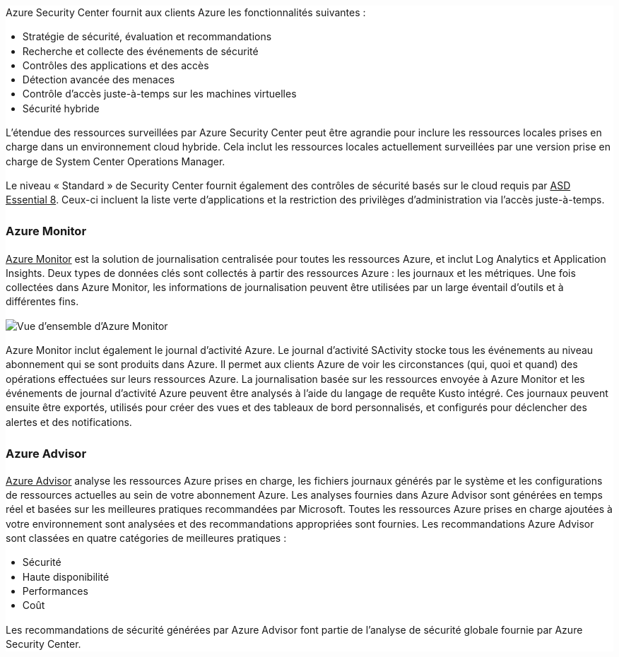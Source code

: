Azure Security Center fournit aux clients Azure les fonctionnalités suivantes :

* Stratégie de sécurité, évaluation et recommandations
* Recherche et collecte des événements de sécurité
* Contrôles des applications et des accès
* Détection avancée des menaces
* Contrôle d’accès juste-à-temps sur les machines virtuelles
* Sécurité hybride

L’étendue des ressources surveillées par Azure Security Center peut être agrandie pour inclure les ressources locales prises en charge dans un environnement cloud hybride. Cela inclut les ressources locales actuellement surveillées par une version prise en charge de System Center Operations Manager.

Le niveau « Standard » de Security Center fournit également des contrôles de sécurité basés sur le cloud requis par [ASD Essential 8](https://acsc.gov.au/publications/protect/essential-eight-explained.htm). Ceux-ci incluent la liste verte d’applications et la restriction des privilèges d’administration via l’accès juste-à-temps.

### <a name="azure-monitor"></a>Azure Monitor

[Azure Monitor](https://docs.microsoft.com/azure/azure-monitor/overview) est la solution de journalisation centralisée pour toutes les ressources Azure, et inclut Log Analytics et Application Insights. Deux types de données clés sont collectés à partir des ressources Azure : les journaux et les métriques. Une fois collectées dans Azure Monitor, les informations de journalisation peuvent être utilisées par un large éventail d’outils et à différentes fins.

![Vue d’ensemble d’Azure Monitor](media/overview.png)

Azure Monitor inclut également le journal d’activité Azure. Le journal d’activité SActivity stocke tous les événements au niveau abonnement qui se sont produits dans Azure. Il permet aux clients Azure de voir les circonstances (qui, quoi et quand) des opérations effectuées sur leurs ressources Azure. La journalisation basée sur les ressources envoyée à Azure Monitor et les événements de journal d’activité Azure peuvent être analysés à l’aide du langage de requête Kusto intégré. Ces journaux peuvent ensuite être exportés, utilisés pour créer des vues et des tableaux de bord personnalisés, et configurés pour déclencher des alertes et des notifications.

### <a name="azure-advisor"></a>Azure Advisor

[Azure Advisor](https://docs.microsoft.com/azure/advisor/advisor-overview) analyse les ressources Azure prises en charge, les fichiers journaux générés par le système et les configurations de ressources actuelles au sein de votre abonnement Azure. Les analyses fournies dans Azure Advisor sont générées en temps réel et basées sur les meilleures pratiques recommandées par Microsoft. Toutes les ressources Azure prises en charge ajoutées à votre environnement sont analysées et des recommandations appropriées sont fournies. Les recommandations Azure Advisor sont classées en quatre catégories de meilleures pratiques :

* Sécurité
* Haute disponibilité
* Performances
* Coût

Les recommandations de sécurité générées par Azure Advisor font partie de l’analyse de sécurité globale fournie par Azure Security Center.
